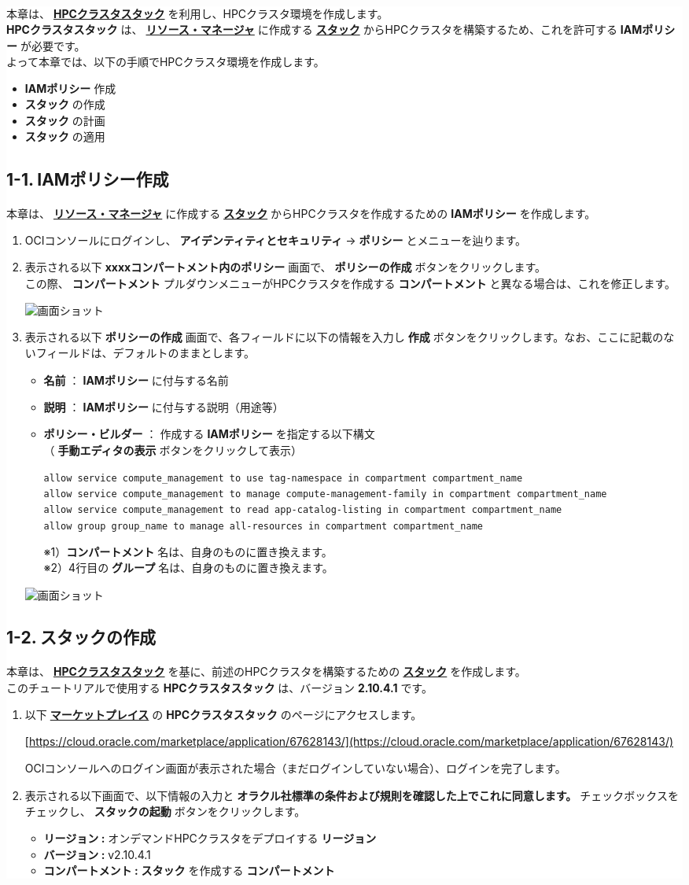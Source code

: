 本章は、 **[HPCクラスタスタック](/ocitutorials/hpc/#5-10-hpcクラスタスタック)** を利用し、HPCクラスタ環境を作成します。  
**HPCクラスタスタック** は、 **[リソース・マネージャ](/ocitutorials/hpc/#5-2-リソースマネージャ)** に作成する **[スタック](/ocitutorials/hpc/#5-3-スタック)** からHPCクラスタを構築するため、これを許可する **IAMポリシー** が必要です。  
よって本章では、以下の手順でHPCクラスタ環境を作成します。

- **IAMポリシー** 作成
- **スタック** の作成
- **スタック** の計画
- **スタック** の適用

## 1-1. IAMポリシー作成

本章は、 **[リソース・マネージャ](/ocitutorials/hpc/#5-2-リソースマネージャ)** に作成する **[スタック](/ocitutorials/hpc/#5-3-スタック)** からHPCクラスタを作成するための **IAMポリシー** を作成します。

1. OCIコンソールにログインし、 **アイデンティティとセキュリティ** → **ポリシー** とメニューを辿ります。

2. 表示される以下 **xxxxコンパートメント内のポリシー** 画面で、 **ポリシーの作成** ボタンをクリックします。  
この際、 **コンパートメント** プルダウンメニューがHPCクラスタを作成する **コンパートメント** と異なる場合は、これを修正します。

    ![画面ショット](console_page01.png)

3. 表示される以下 **ポリシーの作成** 画面で、各フィールドに以下の情報を入力し **作成** ボタンをクリックします。なお、ここに記載のないフィールドは、デフォルトのままとします。

    - **名前** ： **IAMポリシー** に付与する名前
    - **説明** ： **IAMポリシー** に付与する説明（用途等）
    - **ポリシー・ビルダー** ： 作成する **IAMポリシー** を指定する以下構文  
    （ **手動エディタの表示** ボタンをクリックして表示）

      ```sh
      allow service compute_management to use tag-namespace in compartment compartment_name
      allow service compute_management to manage compute-management-family in compartment compartment_name
      allow service compute_management to read app-catalog-listing in compartment compartment_name
      allow group group_name to manage all-resources in compartment compartment_name
      ```
      ※1）**コンパートメント** 名は、自身のものに置き換えます。  
      ※2）4行目の **グループ** 名は、自身のものに置き換えます。  

   ![画面ショット](console_page02.png)

## 1-2. スタックの作成

本章は、 **[HPCクラスタスタック](/ocitutorials/hpc/#5-10-hpcクラスタスタック)** を基に、前述のHPCクラスタを構築するための **[スタック](/ocitutorials/hpc/#5-3-スタック)** を作成します。  
このチュートリアルで使用する **HPCクラスタスタック** は、バージョン **2.10.4.1** です。

1. 以下 **[マーケットプレイス](/ocitutorials/hpc/#5-5-マーケットプレイス)** の **HPCクラスタスタック** のページにアクセスします。

   [https://cloud.oracle.com/marketplace/application/67628143/](https://cloud.oracle.com/marketplace/application/67628143/)

   OCIコンソールへのログイン画面が表示された場合（まだログインしていない場合）、ログインを完了します。

2. 表示される以下画面で、以下情報の入力と **オラクル社標準の条件および規則を確認した上でこれに同意します。** チェックボックスをチェックし、 **スタックの起動** ボタンをクリックします。
    - **リージョン :** オンデマンドHPCクラスタをデプロイする **リージョン**
    - **バージョン :** v2.10.4.1
    - **コンパートメント :** **スタック** を作成する **コンパートメント**
